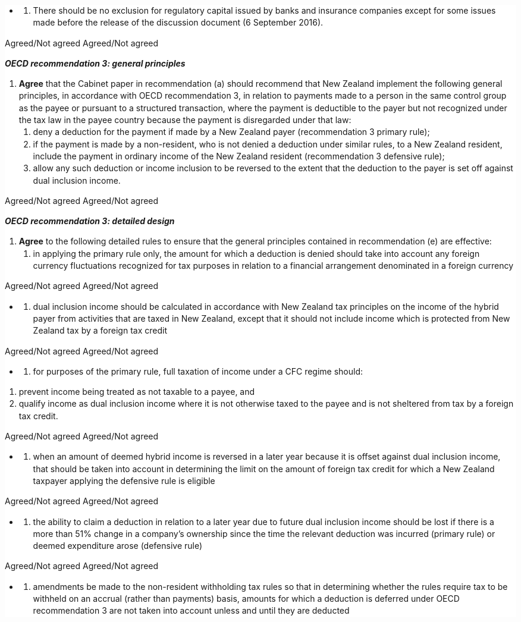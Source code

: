 *   1.  There should be no exclusion for regulatory capital issued by banks and insurance companies except for some issues made before the release of the discussion document (6 September 2016).

Agreed/Not agreed Agreed/Not agreed

**_OECD recommendation 3: general principles_**

1.  **Agree** that the Cabinet paper in recommendation (a) should recommend that New Zealand implement the following general principles, in accordance with OECD recommendation 3, in relation to payments made to a person in the same control group as the payee or pursuant to a structured transaction, where the payment is deductible to the payer but not recognized under the tax law in the payee country because the payment is disregarded under that law:
    1.  deny a deduction for the payment if made by a New Zealand payer (recommendation 3 primary rule);
    2.  if the payment is made by a non-resident, who is not denied a deduction under similar rules, to a New Zealand resident, include the payment in ordinary income of the New Zealand resident (recommendation 3 defensive rule);
    3.  allow any such deduction or income inclusion to be reversed to the extent that the deduction to the payer is set off against dual inclusion income.

Agreed/Not agreed Agreed/Not agreed

**_OECD recommendation 3: detailed design_**

1.  **Agree** to the following detailed rules to ensure that the general principles contained in recommendation (e) are effective:
    1.  in applying the primary rule only, the amount for which a deduction is denied should take into account any foreign currency fluctuations recognized for tax purposes in relation to a financial arrangement denominated in a foreign currency

Agreed/Not agreed Agreed/Not agreed

*   1.  dual inclusion income should be calculated in accordance with New Zealand tax principles on the income of the hybrid payer from activities that are taxed in New Zealand, except that it should not include income which is protected from New Zealand tax by a foreign tax credit

Agreed/Not agreed Agreed/Not agreed

*   1.  for purposes of the primary rule, full taxation of income under a CFC regime should:

1.  prevent income being treated as not taxable to a payee, and
2.  qualify income as dual inclusion income where it is not otherwise taxed to the payee and is not sheltered from tax by a foreign tax credit.

Agreed/Not agreed Agreed/Not agreed

*   1.  when an amount of deemed hybrid income is reversed in a later year because it is offset against dual inclusion income, that should be taken into account in determining the limit on the amount of foreign tax credit for which a New Zealand taxpayer applying the defensive rule is eligible

Agreed/Not agreed Agreed/Not agreed

*   1.  the ability to claim a deduction in relation to a later year due to future dual inclusion income should be lost if there is a more than 51% change in a company’s ownership since the time the relevant deduction was incurred (primary rule) or deemed expenditure arose (defensive rule)

Agreed/Not agreed Agreed/Not agreed

*   1.  amendments be made to the non-resident withholding tax rules so that in determining whether the rules require tax to be withheld on an accrual (rather than payments) basis, amounts for which a deduction is deferred under OECD recommendation 3 are not taken into account unless and until they are deducted
